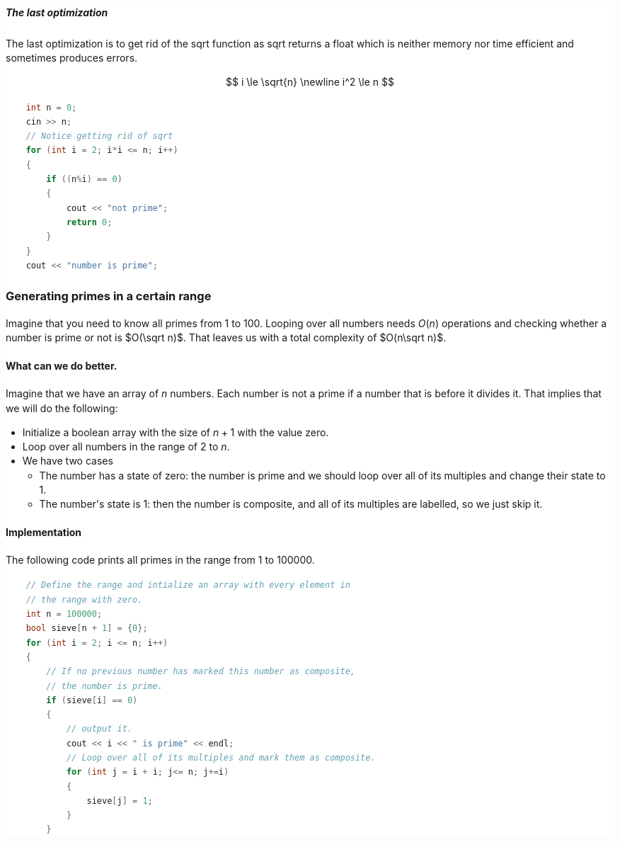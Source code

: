 ##### The last optimization

The last optimization is to get rid of the sqrt function as sqrt returns a float which is neither memory nor time efficient and sometimes produces errors.

$$
i \le \sqrt{n} \newline
i^2 \le n 
$$

```cpp
    int n = 0;
    cin >> n;
    // Notice getting rid of sqrt
    for (int i = 2; i*i <= n; i++)
    {
        if ((n%i) == 0)
        {
            cout << "not prime";
            return 0;
        }
    }
    cout << "number is prime";
```

### Generating primes in a certain range

Imagine that you need to know all primes from $1$ to $100$. Looping over all numbers needs $O(n)$ operations and checking whether a number is prime or not is $O(\sqrt n)$. That leaves us with a total complexity of $O(n\sqrt n)$.

#### What can we do better.

Imagine that we have an array of $n$ numbers. Each number is not a prime if a number that is before it divides it. That implies that we will do the following:

- Initialize a boolean array with the size of $n+1$ with the value zero. 
- Loop over all numbers in the range of $2$ to $n$.
- We have two cases
  - The number has a state of zero: the number is prime and we should loop over all of its multiples and change their state to 1.
  - The number's state is 1: then the number is composite, and all of its multiples are labelled, so we just skip it.

#### Implementation

The following code prints all primes in the range from 1 to 100000.

```cpp
    // Define the range and intialize an array with every element in
    // the range with zero.
    int n = 100000;
    bool sieve[n + 1] = {0};
    for (int i = 2; i <= n; i++)
    {
        // If no previous number has marked this number as composite, 
        // the number is prime.
        if (sieve[i] == 0)
        {
            // output it.
            cout << i << " is prime" << endl;
            // Loop over all of its multiples and mark them as composite.
            for (int j = i + i; j<= n; j+=i)
            {
                sieve[j] = 1;
            }
        }
```